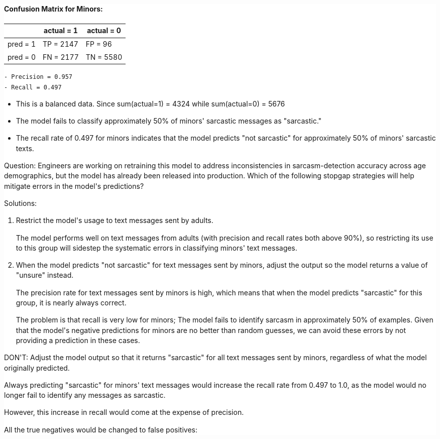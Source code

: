 #### Confusion Matrix for Minors:

|   | actual = 1  | actual = 0  |
|---|---|---|
| pred = 1  | TP = 2147 | FP = 96  |  
| pred = 0 | FN  = 2177 | TN = 5580|     

    - Precision = 0.957
    - Recall = 0.497

- This is a balanced data. Since sum(actual=1) = 4324 while sum(actual=0) = 5676

- The model fails to classify approximately 50% of minors' sarcastic messages as "sarcastic."
- The recall rate of 0.497 for minors indicates that the model predicts "not sarcastic" for approximately 50% of minors' sarcastic texts.


Question: Engineers are working on retraining this model to address inconsistencies in sarcasm-detection accuracy across
 age demographics, but the model has already been released into production. Which of the following stopgap strategies 
 will help mitigate errors in the model's predictions?
 
Solutions:

1. Restrict the model's usage to text messages sent by adults.

    The model performs well on text messages from adults (with precision and recall rates both above 90%), so restricting
    its use to this group will sidestep the systematic errors in classifying minors' text messages.
    

2. When the model predicts "not sarcastic" for text messages sent by minors, adjust the output so the model returns 
a value of "unsure" instead.

    The precision rate for text messages sent by minors is high, which means that when the model predicts "sarcastic" 
    for this group, it is nearly always correct.

    The problem is that recall is very low for minors; The model fails to identify sarcasm in approximately 50% of examples. 
    Given that the model's negative predictions for minors are no better than random guesses, we can avoid these errors by 
    not providing a prediction in these cases.
    

DON'T: Adjust the model output so that it returns "sarcastic" for all text messages sent by minors, 
regardless of what the model originally predicted.

Always predicting "sarcastic" for minors' text messages would increase the recall rate from 0.497 to 1.0, 
as the model would no longer fail to identify any messages as sarcastic. 

However, this increase in recall would come at the expense of precision. 

All the true negatives would be changed to false positives:
